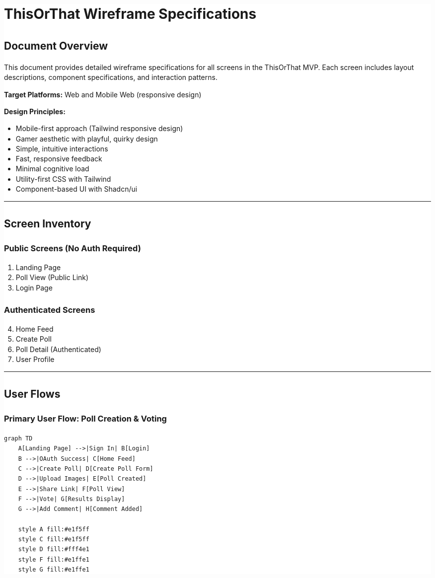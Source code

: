 # ThisOrThat Wireframe Specifications

## Document Overview

This document provides detailed wireframe specifications for all screens in the ThisOrThat MVP. Each screen includes layout descriptions, component specifications, and interaction patterns.

**Target Platforms:** Web and Mobile Web (responsive design)

**Design Principles:**

- Mobile-first approach (Tailwind responsive design)
- Gamer aesthetic with playful, quirky design
- Simple, intuitive interactions
- Fast, responsive feedback
- Minimal cognitive load
- Utility-first CSS with Tailwind
- Component-based UI with Shadcn/ui

---

## Screen Inventory

### Public Screens (No Auth Required)

1. Landing Page
2. Poll View (Public Link)
3. Login Page

### Authenticated Screens

4. Home Feed
5. Create Poll
6. Poll Detail (Authenticated)
7. User Profile

---

## User Flows

### Primary User Flow: Poll Creation & Voting

```mermaid
graph TD
    A[Landing Page] -->|Sign In| B[Login]
    B -->|OAuth Success| C[Home Feed]
    C -->|Create Poll| D[Create Poll Form]
    D -->|Upload Images| E[Poll Created]
    E -->|Share Link| F[Poll View]
    F -->|Vote| G[Results Display]
    G -->|Add Comment| H[Comment Added]

    style A fill:#e1f5ff
    style C fill:#e1f5ff
    style D fill:#fff4e1
    style F fill:#e1ffe1
    style G fill:#e1ffe1
```
